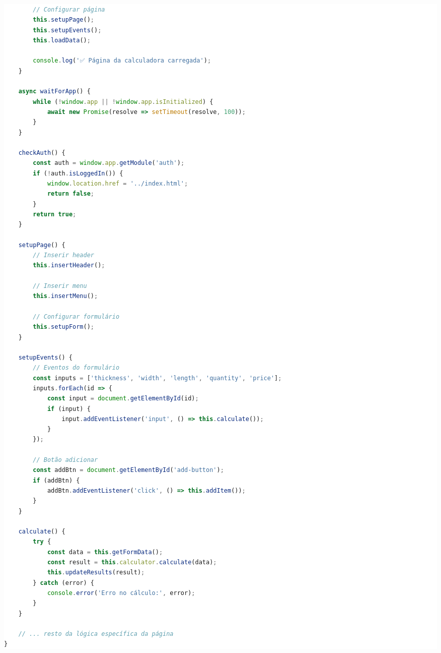 ```javascript
        // Configurar página
        this.setupPage();
        this.setupEvents();
        this.loadData();
        
        console.log('✅ Página da calculadora carregada');
    }

    async waitForApp() {
        while (!window.app || !window.app.isInitialized) {
            await new Promise(resolve => setTimeout(resolve, 100));
        }
    }

    checkAuth() {
        const auth = window.app.getModule('auth');
        if (!auth.isLoggedIn()) {
            window.location.href = '../index.html';
            return false;
        }
        return true;
    }

    setupPage() {
        // Inserir header
        this.insertHeader();
        
        // Inserir menu
        this.insertMenu();
        
        // Configurar formulário
        this.setupForm();
    }

    setupEvents() {
        // Eventos do formulário
        const inputs = ['thickness', 'width', 'length', 'quantity', 'price'];
        inputs.forEach(id => {
            const input = document.getElementById(id);
            if (input) {
                input.addEventListener('input', () => this.calculate());
            }
        });

        // Botão adicionar
        const addBtn = document.getElementById('add-button');
        if (addBtn) {
            addBtn.addEventListener('click', () => this.addItem());
        }
    }

    calculate() {
        try {
            const data = this.getFormData();
            const result = this.calculator.calculate(data);
            this.updateResults(result);
        } catch (error) {
            console.error('Erro no cálculo:', error);
        }
    }

    // ... resto da lógica específica da página
}
```